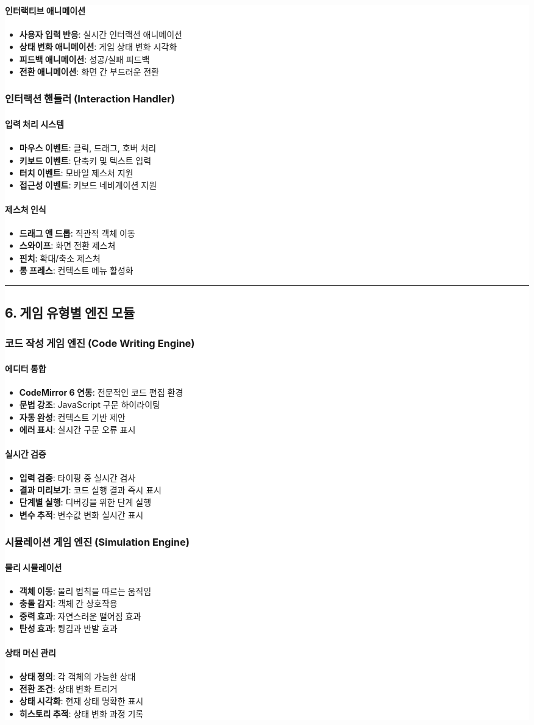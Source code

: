 #### 인터랙티브 애니메이션
- **사용자 입력 반응**: 실시간 인터랙션 애니메이션
- **상태 변화 애니메이션**: 게임 상태 변화 시각화
- **피드백 애니메이션**: 성공/실패 피드백
- **전환 애니메이션**: 화면 간 부드러운 전환

### 인터랙션 핸들러 (Interaction Handler)

#### 입력 처리 시스템
- **마우스 이벤트**: 클릭, 드래그, 호버 처리
- **키보드 이벤트**: 단축키 및 텍스트 입력
- **터치 이벤트**: 모바일 제스처 지원
- **접근성 이벤트**: 키보드 네비게이션 지원

#### 제스처 인식
- **드래그 앤 드롭**: 직관적 객체 이동
- **스와이프**: 화면 전환 제스처
- **핀치**: 확대/축소 제스처
- **롱 프레스**: 컨텍스트 메뉴 활성화

---

## 6. 게임 유형별 엔진 모듈

### 코드 작성 게임 엔진 (Code Writing Engine)

#### 에디터 통합
- **CodeMirror 6 연동**: 전문적인 코드 편집 환경
- **문법 강조**: JavaScript 구문 하이라이팅
- **자동 완성**: 컨텍스트 기반 제안
- **에러 표시**: 실시간 구문 오류 표시

#### 실시간 검증
- **입력 검증**: 타이핑 중 실시간 검사
- **결과 미리보기**: 코드 실행 결과 즉시 표시
- **단계별 실행**: 디버깅을 위한 단계 실행
- **변수 추적**: 변수값 변화 실시간 표시

### 시뮬레이션 게임 엔진 (Simulation Engine)

#### 물리 시뮬레이션
- **객체 이동**: 물리 법칙을 따르는 움직임
- **충돌 감지**: 객체 간 상호작용
- **중력 효과**: 자연스러운 떨어짐 효과
- **탄성 효과**: 튕김과 반발 효과

#### 상태 머신 관리
- **상태 정의**: 각 객체의 가능한 상태
- **전환 조건**: 상태 변화 트리거
- **상태 시각화**: 현재 상태 명확한 표시
- **히스토리 추적**: 상태 변화 과정 기록
